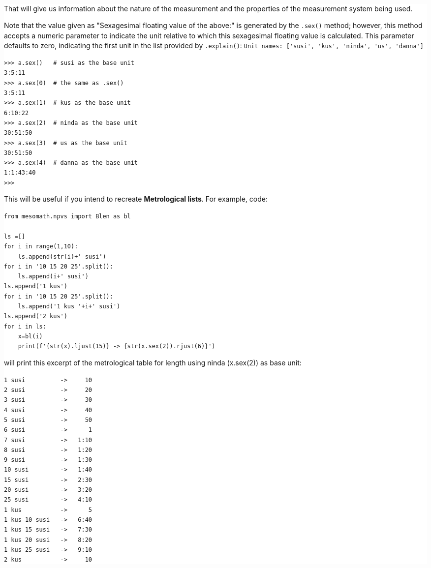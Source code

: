 That will give us information about the nature of the measurement and the properties of the measurement system being used.

Note that the value given as "Sexagesimal floating value of the above:" is generated by the `.sex()` method; however, this method accepts a numeric parameter to indicate the unit relative to which this sexagesimal floating value is calculated. This parameter defaults to zero, indicating the first unit in the list provided by `.explain()`: `Unit names: ['susi', 'kus', 'ninda', 'us', 'danna']`

    >>> a.sex()   # susi as the base unit
    3:5:11
    >>> a.sex(0)  # the same as .sex()
    3:5:11
    >>> a.sex(1)  # kus as the base unit
    6:10:22
    >>> a.sex(2)  # ninda as the base unit
    30:51:50
    >>> a.sex(3)  # us as the base unit
    30:51:50
    >>> a.sex(4)  # danna as the base unit
    1:1:43:40
    >>> 

This will be useful if you intend to recreate **Metrological lists**. For example, code:

    from mesomath.npvs import Blen as bl

    ls =[]
    for i in range(1,10):
        ls.append(str(i)+' susi')
    for i in '10 15 20 25'.split():
        ls.append(i+' susi')
    ls.append('1 kus')
    for i in '10 15 20 25'.split():
        ls.append('1 kus '+i+' susi')
    ls.append('2 kus')
    for i in ls:
        x=bl(i)
        print(f'{str(x).ljust(15)} -> {str(x.sex(2)).rjust(6)}')



will print this excerpt of the metrological table for length using ninda (x.sex(2)) as base unit:

    1 susi          ->     10
    2 susi          ->     20
    3 susi          ->     30
    4 susi          ->     40
    5 susi          ->     50
    6 susi          ->      1
    7 susi          ->   1:10
    8 susi          ->   1:20
    9 susi          ->   1:30
    10 susi         ->   1:40
    15 susi         ->   2:30
    20 susi         ->   3:20
    25 susi         ->   4:10
    1 kus           ->      5
    1 kus 10 susi   ->   6:40
    1 kus 15 susi   ->   7:30
    1 kus 20 susi   ->   8:20
    1 kus 25 susi   ->   9:10
    2 kus           ->     10
